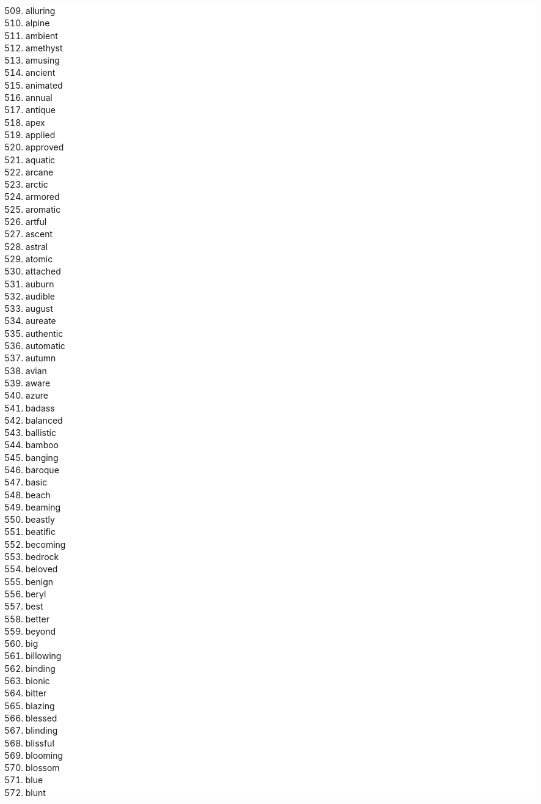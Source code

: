 509. alluring
510. alpine
511. ambient
512. amethyst
513. amusing
514. ancient
515. animated
516. annual
517. antique
518. apex
519. applied
520. approved
521. aquatic
522. arcane
523. arctic
524. armored
525. aromatic
526. artful
527. ascent
528. astral
529. atomic
530. attached
531. auburn
532. audible
533. august
534. aureate
535. authentic
536. automatic
537. autumn
538. avian
539. aware
540. azure
541. badass
542. balanced
543. ballistic
544. bamboo
545. banging
546. baroque
547. basic
548. beach
549. beaming
550. beastly
551. beatific
552. becoming
553. bedrock
554. beloved
555. benign
556. beryl
557. best
558. better
559. beyond
560. big
561. billowing
562. binding
563. bionic
564. bitter
565. blazing
566. blessed
567. blinding
568. blissful
569. blooming
570. blossom
571. blue
572. blunt